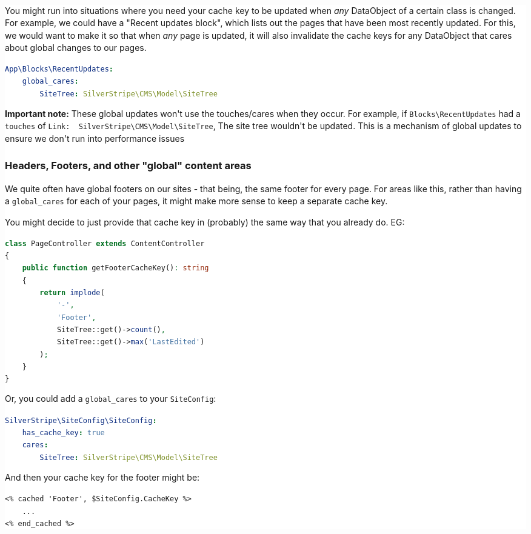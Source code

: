 You might run into situations where you need your cache key to be updated when *any* DataObject of a certain class is
changed. For example, we could have a "Recent updates block", which lists out the pages that have been most recently
updated. For this, we would want to make it so that when *any* page is updated, it will also invalidate the cache keys
for any DataObject that cares about global changes to our pages.

```yaml
App\Blocks\RecentUpdates:
    global_cares:
        SiteTree: SilverStripe\CMS\Model\SiteTree
```

**Important note:** These global updates won't use the touches/cares when they occur. For example,
if `Blocks\RecentUpdates` had a `touches` of `Link:  SilverStripe\CMS\Model\SiteTree`, The site tree wouldn't be
updated. This is a mechanism of global updates to ensure we don't run into performance issues

### Headers, Footers, and other "global" content areas

We quite often have global footers on our sites - that being, the same footer for every page. For areas like this,
rather than having a `global_cares` for each of your pages, it might make more sense to keep a separate cache key.

You might decide to just provide that cache key in (probably) the same way that you already do. EG:

```php
class PageController extends ContentController
{
    public function getFooterCacheKey(): string
    {
        return implode(
            '-',
            'Footer',
            SiteTree::get()->count(),
            SiteTree::get()->max('LastEdited')
        );
    }
}
```

Or, you could add a `global_cares` to your `SiteConfig`:

```yaml
SilverStripe\SiteConfig\SiteConfig:
    has_cache_key: true
    cares:
        SiteTree: SilverStripe\CMS\Model\SiteTree
```

And then your cache key for the footer might be:

```silverstripe
<% cached 'Footer', $SiteConfig.CacheKey %>
    ...
<% end_cached %>
```

